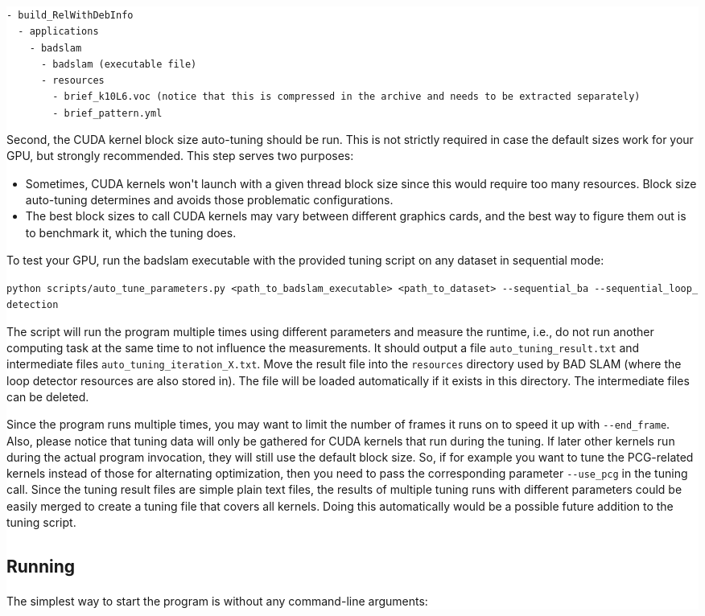 ```
- build_RelWithDebInfo
  - applications
    - badslam
      - badslam (executable file)
      - resources
        - brief_k10L6.voc (notice that this is compressed in the archive and needs to be extracted separately)
        - brief_pattern.yml
```

Second, the CUDA kernel block size auto-tuning should be run. This is not strictly
required in case the default sizes work for your GPU, but strongly recommended.
This step serves two purposes:

* Sometimes, CUDA kernels won't launch with a given thread block size since this
  would require too many resources. Block size auto-tuning determines and avoids
  those problematic configurations.
* The best block sizes to call CUDA kernels may vary between different graphics
  cards, and the best way to figure them out is to benchmark it, which the
  tuning does.

To test your GPU, run the badslam executable with the provided tuning
script on any dataset in sequential mode:

```
python scripts/auto_tune_parameters.py <path_to_badslam_executable> <path_to_dataset> --sequential_ba --sequential_loop_detection
```

The script will run the program multiple times using different parameters and
measure the runtime, i.e., do not run another computing task at the same time to
not influence the measurements. It should output a file `auto_tuning_result.txt`
and intermediate files `auto_tuning_iteration_X.txt`. Move the result file into
the `resources` directory used by BAD SLAM (where the loop detector resources
are also stored in). The file will be loaded automatically if it exists in this
directory. The intermediate files can be deleted.

Since the program runs multiple times, you may want to limit the number of
frames it runs on to speed it up with `--end_frame`. Also, please notice that
tuning data will only be gathered for CUDA kernels that run during the tuning.
If later other kernels run during the actual program invocation, they will still
use the default block size. So, if for example you want to tune the PCG-related
kernels instead of those for alternating optimization, then you need to pass the
corresponding parameter `--use_pcg` in the tuning call. Since the tuning result
files are simple plain text files, the results of multiple tuning runs with
different parameters could be easily merged to create a tuning file that covers
all kernels. Doing this automatically would be a possible future addition to the
tuning script.


## Running ##

The simplest way to start the program is without any command-line arguments:
